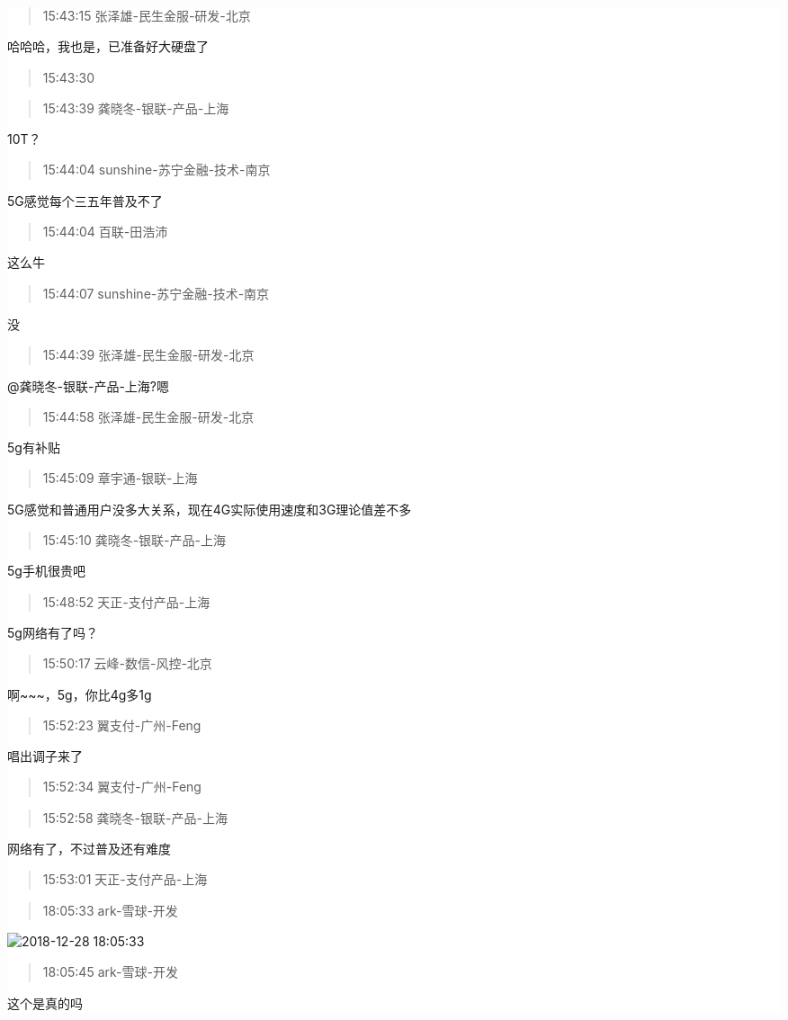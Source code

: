 > 15:43:15  张泽雄-民生金服-研发-北京  
   
哈哈哈，我也是，已准备好大硬盘了  
   
> 15:43:30    
   
> 15:43:39  龚晓冬-银联-产品-上海  
   
10T？  
   
> 15:44:04  sunshine-苏宁金融-技术-南京  
   
5G感觉每个三五年普及不了  
   
> 15:44:04  百联-田浩沛  
   
这么牛  
   
> 15:44:07  sunshine-苏宁金融-技术-南京  
   
没  
   
> 15:44:39  张泽雄-民生金服-研发-北京  
   
@龚晓冬-银联-产品-上海?嗯  
   
> 15:44:58  张泽雄-民生金服-研发-北京  
   
5g有补贴  
   
> 15:45:09  章宇通-银联-上海  
   
5G感觉和普通用户没多大关系，现在4G实际使用速度和3G理论值差不多  
   
> 15:45:10  龚晓冬-银联-产品-上海  
   
5g手机很贵吧  
   
> 15:48:52  天正-支付产品-上海  
   
5g网络有了吗？  
   
> 15:50:17  云峰-数信-风控-北京  
   
啊~~~，5g，你比4g多1g  
   
> 15:52:23  翼支付-广州-Feng  
   
唱出调子来了  
   
> 15:52:34  翼支付-广州-Feng  
   
> 15:52:58  龚晓冬-银联-产品-上海  
   
网络有了，不过普及还有难度  
   
> 15:53:01  天正-支付产品-上海  
   
> 18:05:33  ark-雪球-开发  
   
![2018-12-28 18:05:33](http://static.cocolian.cn/img/20181228_180533.png) 
   
> 18:05:45  ark-雪球-开发  
   
这个是真的吗  
   